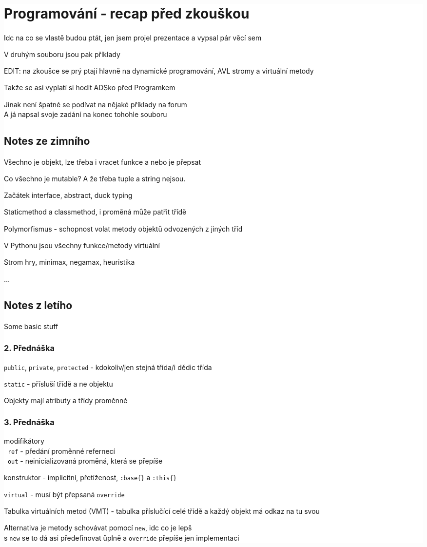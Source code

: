 # Programování - recap před zkouškou

Idc na co se vlastě budou ptát, jen jsem projel prezentace a vypsal pár věcí sem

V druhým souboru jsou pak příklady

EDIT: na zkoušce se prý ptají hlavně na dynamické programování, AVL stromy a virtuální metody

Takže se asi vyplatí si hodit ADSko před Programkem

Jinak není špatné se podívat na nějaké příklady na [forum](http://forum.matfyz.info/viewtopic.php?f=247&t=11818) \
A já napsal svoje zadání na konec tohohle souboru

## Notes ze zimního

Všechno je objekt, lze třeba i vracet funkce a nebo je přepsat

Co všechno je mutable? A že třeba tuple a string nejsou.

Začátek interface, abstract, duck typing

Staticmethod a classmethod, i proměná může patřit třídě

Polymorfismus - schopnost volat metody objektů odvozených z jiných tříd

V Pythonu jsou všechny funkce/metody virtuální

Strom hry, minimax, negamax, heuristika

…

## Notes z letího

Some basic stuff

### 2. Přednáška

`public`, `private`, `protected` - kdokoliv/jen stejná třída/i dědic třída

`static` - přísluší třídě a ne objektu

Objekty mají atributy a třídy proměnné

### 3. Přednáška

modifikátory \
&nbsp; `ref` - předání proměnné refernecí \
&nbsp; `out` - neinicializovaná proměná, která se přepíše

konstruktor - implicitní, přetíženost, `:base{}` a `:this{}`

`virtual` - musí být přepsaná `override`

Tabulka virtuálních metod (VMT) - tabulka příslučící celé třídě a každý objekt má odkaz na tu svou

Alternativa je metody schovávat pomocí `new`, idc co je lepš \
s `new` se to dá asi předefinovat ůplně a `override` přepíše jen implementaci
